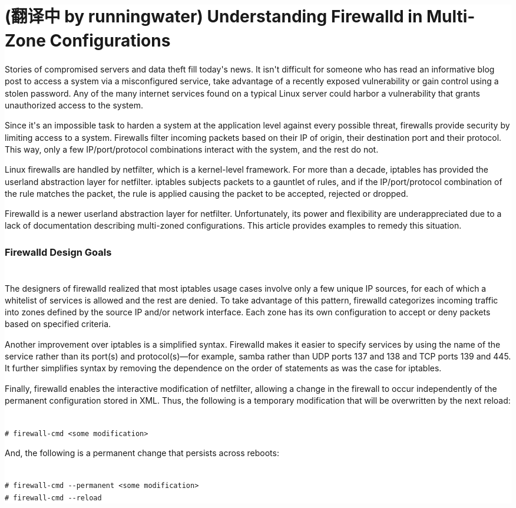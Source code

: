 (翻译中 by runningwater)
Understanding Firewalld in Multi-Zone Configurations
============================================================

Stories of compromised servers and data theft fill today's news. It isn't difficult for someone who has read an informative blog post to access a system via a misconfigured service, take advantage of a recently exposed vulnerability or gain control using a stolen password. Any of the many internet services found on a typical Linux server could harbor a vulnerability that grants unauthorized access to the system.

Since it's an impossible task to harden a system at the application level against every possible threat, firewalls provide security by limiting access to a system. Firewalls filter incoming packets based on their IP of origin, their destination port and their protocol. This way, only a few IP/port/protocol combinations interact with the system, and the rest do not.

Linux firewalls are handled by netfilter, which is a kernel-level framework. For more than a decade, iptables has provided the userland abstraction layer for netfilter. iptables subjects packets to a gauntlet of rules, and if the IP/port/protocol combination of the rule matches the packet, the rule is applied causing the packet to be accepted, rejected or dropped.

Firewalld is a newer userland abstraction layer for netfilter. Unfortunately, its power and flexibility are underappreciated due to a lack of documentation describing multi-zoned configurations. This article provides examples to remedy this situation.

### Firewalld Design Goals

# 

The designers of firewalld realized that most iptables usage cases involve only a few unique IP sources, for each of which a whitelist of services is allowed and the rest are denied. To take advantage of this pattern, firewalld categorizes incoming traffic into zones defined by the source IP and/or network interface. Each zone has its own configuration to accept or deny packets based on specified criteria.

Another improvement over iptables is a simplified syntax. Firewalld makes it easier to specify services by using the name of the service rather than its port(s) and protocol(s)—for example, samba rather than UDP ports 137 and 138 and TCP ports 139 and 445\. It further simplifies syntax by removing the dependence on the order of statements as was the case for iptables.

Finally, firewalld enables the interactive modification of netfilter, allowing a change in the firewall to occur independently of the permanent configuration stored in XML. Thus, the following is a temporary modification that will be overwritten by the next reload:

```

# firewall-cmd <some modification>

```

And, the following is a permanent change that persists across reboots:

```

# firewall-cmd --permanent <some modification>
# firewall-cmd --reload
```
